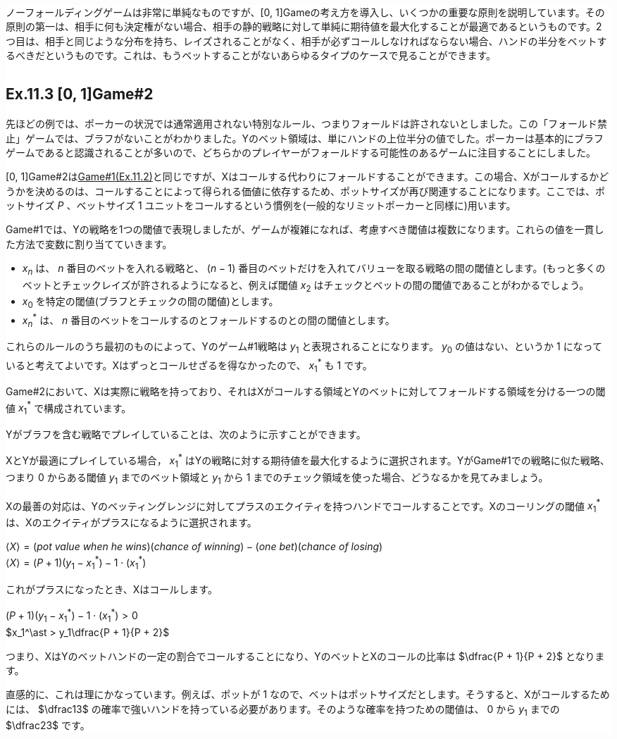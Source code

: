 ノーフォールディングゲームは非常に単純なものですが、\[0, 1\]Gameの考え方を導入し、いくつかの重要な原則を説明しています。その原則の第一は、相手に何も決定権がない場合、相手の静的戦略に対して単純に期待値を最大化することが最適であるというものです。2つ目は、相手と同じような分布を持ち、レイズされることがなく、相手が必ずコールしなければならない場合、ハンドの半分をベットするべきだというものです。これは、もうベットすることがないあらゆるタイプのケースで見ることができます。

## Ex.11.3 \[0, 1\]Game#2

先ほどの例では、ポーカーの状況では通常適用されない特別なルール、つまりフォールドは許されないとしました。この「フォールド禁止」ゲームでは、ブラフがないことがわかりました。Yのベット領域は、単にハンドの上位半分の値でした。ポーカーは基本的にブラフゲームであると認識されることが多いので、どちらかのプレイヤーがフォールドする可能性のあるゲームに注目することにしました。

\[0, 1\]Game#2は[Game#1(Ex.11.2)](#ex112-01game1)と同じですが、Xはコールする代わりにフォールドすることができます。この場合、Xがコールするかどうかを決めるのは、コールすることによって得られる価値に依存するため、ポットサイズが再び関連することになります。ここでは、ポットサイズ $P$ 、ベットサイズ $1$ ユニットをコールするという慣例を(一般的なリミットポーカーと同様に)用います。

Game#1では、Yの戦略を1つの閾値で表現しましたが、ゲームが複雑になれば、考慮すべき閾値は複数になります。これらの値を一貫した方法で変数に割り当てていきます。

- $x_n$ は、 $n$ 番目のベットを入れる戦略と、 $(n - 1)$ 番目のベットだけを入れてバリューを取る戦略の間の閾値とします。(もっと多くのベットとチェックレイズが許されるようになると、例えば閾値 $x_2$ はチェックとベットの間の閾値であることがわかるでしょう。
- $x_0$ を特定の閾値(ブラフとチェックの間の閾値)とします。
- $x_n^\ast$ は、 $n$ 番目のベットをコールするのとフォールドするのとの間の閾値とします。

これらのルールのうち最初のものによって、Yのゲーム#1戦略は $y_1$ と表現されることになります。 $y_0$ の値はない、というか $1$ になっていると考えてよいです。Xはずっとコールせざるを得なかったので、 $x_1^\ast$ も $1$ です。

Game#2において、Xは実際に戦略を持っており、それはXがコールする領域とYのベットに対してフォールドする領域を分ける一つの閾値 $x_1^\ast$ で構成されています。

Yがブラフを含む戦略でプレイしていることは、次のように示すことができます。

XとYが最適にプレイしている場合， $x_1^\ast$ はYの戦略に対する期待値を最大化するように選択されます。YがGame#1での戦略に似た戦略、つまり $0$ からある閾値 $y_1$ までのベット領域と $y_1$ から $1$ までのチェック領域を使った場合、どうなるかを見てみましょう。

Xの最善の対応は、Yのベッティングレンジに対してプラスのエクイティを持つハンドでコールすることです。Xのコーリングの閾値 $x_1^\ast$ は、Xのエクイティがプラスになるように選択されます。

$\langle X \rangle = (pot\ value\ when\ he\ wins)(chance\ of\ winning) - (one\ bet)(chance\ of\ losing)$  
$\langle X \rangle = (P + 1)(y_1 - x_1^\ast) - 1\cdot(x_1^\ast)$

これがプラスになったとき、Xはコールします。

$(P + 1)(y_1 - x_1^\ast) - 1\cdot(x_1^\ast) > 0$  
$x_1^\ast > y_1\dfrac{P + 1}{P + 2}$

つまり、XはYのベットハンドの一定の割合でコールすることになり、YのベットとXのコールの比率は $\dfrac{P + 1}{P + 2}$ となります。

直感的に、これは理にかなっています。例えば、ポットが $1$ なので、ベットはポットサイズだとします。そうすると、Xがコールするためには、 $\dfrac13$ の確率で強いハンドを持っている必要があります。そのような確率を持つための閾値は、 $0$ から $y_1$ までの $\dfrac23$ です。
